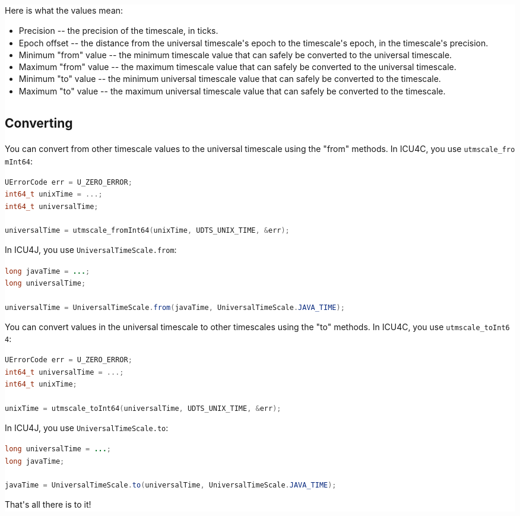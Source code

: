 Here is what the values mean:

* Precision -- the precision of the timescale, in ticks.
* Epoch offset -- the distance from the universal timescale's epoch to the timescale's epoch, in the timescale's precision.
* Minimum "from" value -- the minimum timescale value that can safely be converted to the universal timescale.
* Maximum "from" value -- the maximum timescale value that can safely be converted to the universal timescale.
* Minimum "to" value -- the minimum universal timescale value that can safely be converted to the timescale.
* Maximum "to" value -- the maximum universal timescale value that can safely be converted to the timescale.

## Converting

You can convert from other timescale values to the universal timescale using the
"from" methods. In ICU4C, you use `utmscale_fromInt64`:

```c
UErrorCode err = U_ZERO_ERROR;
int64_t unixTime = ...;
int64_t universalTime;

universalTime = utmscale_fromInt64(unixTime, UDTS_UNIX_TIME, &err);
```

In ICU4J, you use `UniversalTimeScale.from`:

```java
long javaTime = ...;
long universalTime;

universalTime = UniversalTimeScale.from(javaTime, UniversalTimeScale.JAVA_TIME);
```

You can convert values in the universal timescale to other timescales using the
"to" methods. In ICU4C, you use `utmscale_toInt64`:

```c
UErrorCode err = U_ZERO_ERROR;
int64_t universalTime = ...;
int64_t unixTime;

unixTime = utmscale_toInt64(universalTime, UDTS_UNIX_TIME, &err);
```

In ICU4J, you use `UniversalTimeScale.to`:

```java
long universalTime = ...;
long javaTime;

javaTime = UniversalTimeScale.to(universalTime, UniversalTimeScale.JAVA_TIME);
```

That's all there is to it!
